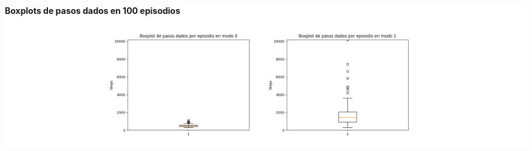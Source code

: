 **Boxplots de pasos dados en 100 episodios**  
<p align="center">
  <img src="code/q-learning/graphics/boxplot_steps-Q-learning.png" width="30%" />
  <img src="code/q-learning/graphics/boxplot_steps-Q-learning-mode-2.png" width="30%" />